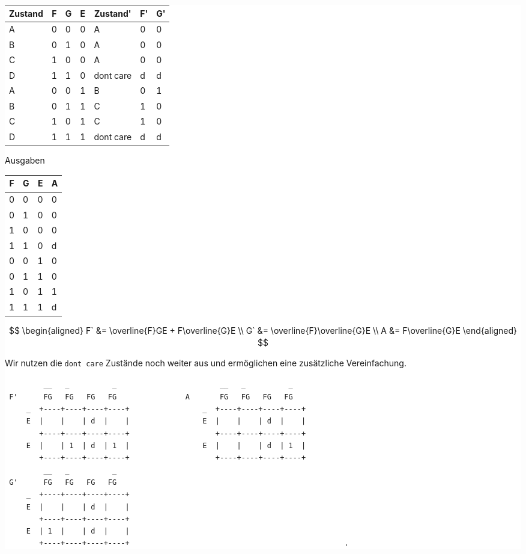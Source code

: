 | Zustand | F | G | E | Zustand'  | F' | G' |
|---------|---|---|---|-----------|----|----|
| A       | 0 | 0 | 0 | A         | 0  | 0  |
| B       | 0 | 1 | 0 | A         | 0  | 0  |
| C       | 1 | 0 | 0 | A         | 0  | 0  |
| D       | 1 | 1 | 0 | dont care | d  | d  |
| A       | 0 | 0 | 1 | B         | 0  | 1  |
| B       | 0 | 1 | 1 | C         | 1  | 0  |
| C       | 1 | 0 | 1 | C         | 1  | 0  |
| D       | 1 | 1 | 1 | dont care | d  | d  |

Ausgaben


| F | G | E | A |
|---|---|---|---|
| 0 | 0 | 0 | 0 |
| 0 | 1 | 0 | 0 |
| 1 | 0 | 0 | 0 |
| 1 | 1 | 0 | d |
| 0 | 0 | 1 | 0 |
| 0 | 1 | 1 | 0 |
| 1 | 0 | 1 | 1 |
| 1 | 1 | 1 | d |

$$
\begin{aligned}
F` &= \overline{F}GE + F\overline{G}E \\
G` &= \overline{F}\overline{G}E \\
A  &= F\overline{G}E
\end{aligned}
$$


Wir nutzen die `dont care` Zustände noch weiter aus und ermöglichen eine zusätzliche Vereinfachung.


```ascii
         __   _          _                        __   _          _
 F'      FG   FG   FG   FG                A       FG   FG   FG   FG
     _  +----+----+----+----+                 _  +----+----+----+----+
     E  |    |    | d  |    |                 E  |    |    | d  |    |
        +----+----+----+----+                    +----+----+----+----+
     E  |    | 1  | d  | 1  |                 E  |    |    | d  | 1  |
        +----+----+----+----+                    +----+----+----+----+
         __   _          _
 G'      FG   FG   FG   FG
     _  +----+----+----+----+
     E  |    |    | d  |    |
        +----+----+----+----+
     E  | 1  |    | d  |    |
        +----+----+----+----+                                                  .
```

